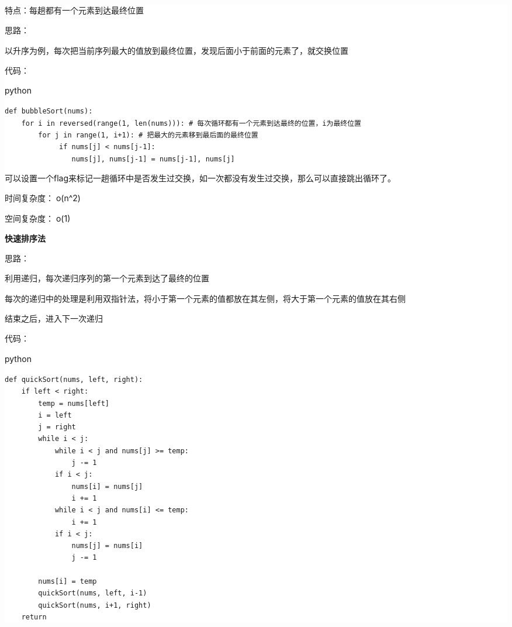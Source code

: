 特点：每趟都有一个元素到达最终位置

思路：

以升序为例，每次把当前序列最大的值放到最终位置，发现后面小于前面的元素了，就交换位置

代码：

python

```
def bubbleSort(nums):
    for i in reversed(range(1, len(nums))): # 每次循环都有一个元素到达最终的位置，i为最终位置
        for j in range(1, i+1): # 把最大的元素移到最后面的最终位置
             if nums[j] < nums[j-1]: 
                nums[j], nums[j-1] = nums[j-1], nums[j]
```

可以设置一个flag来标记一趟循环中是否发生过交换，如一次都没有发生过交换，那么可以直接跳出循环了。

时间复杂度：
    o(n^2)

空间复杂度：
    o(1)

**快速排序法**

思路：

利用递归，每次递归序列的第一个元素到达了最终的位置

每次的递归中的处理是利用双指针法，将小于第一个元素的值都放在其左侧，将大于第一个元素的值放在其右侧

结束之后，进入下一次递归

代码：

python

```
def quickSort(nums, left, right):
    if left < right:
        temp = nums[left]
        i = left
        j = right
        while i < j:
            while i < j and nums[j] >= temp:
                j -= 1
            if i < j:
                nums[i] = nums[j]
                i += 1
            while i < j and nums[i] <= temp:
                i += 1
            if i < j:
                nums[j] = nums[i]
                j -= 1
    
        nums[i] = temp
        quickSort(nums, left, i-1)
        quickSort(nums, i+1, right)
    return 
```
